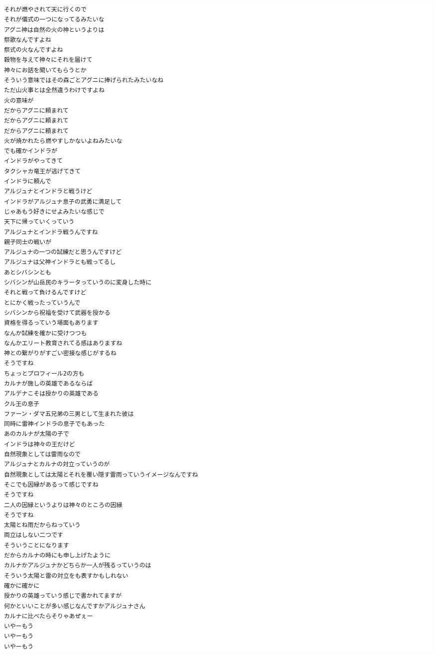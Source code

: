     それが燃やされて天に行くので
    それが儀式の一つになってるみたいな
    アグニ神は自然の火の神というよりは
    祭歌なんですよね
    祭式の火なんですよね
    穀物を与えて神々にそれを届けて
    神々にお話を聞いてもらうとか
    そういう意味ではその森ごとアグニに捧げられたみたいなね
    ただ山火事とは全然違うわけですよね
    火の意味が
    だからアグニに頼まれて
    だからアグニに頼まれて
    だからアグニに頼まれて
    火が焼かれたら燃やすしかないよねみたいな
    でも確かインドラが
    インドラがやってきて
    タクシャカ竜王が逃げてきて
    インドラに頼んで
    アルジュナとインドラと戦うけど
    インドラがアルジュナ息子の武勇に満足して
    じゃあもう好きにせよみたいな感じで
    天下に帰っていくっていう
    アルジュナとインドラ戦うんですね
    親子同士の戦いが
    アルジュナの一つの試練だと思うんですけど
    アルジュナは父神インドラとも戦ってるし
    あとシバシンとも
    シバシンが山岳民のキラータっていうのに変身した時に
    それと戦って負けるんですけど
    とにかく戦ったっていうんで
    シバシンから祝福を受けて武器を授かる
    資格を得るっていう場面もあります
    なんか試練を確かに受けつつも
    なんかエリート教育されてる感はありますね
    神との繋がりがすごい密接な感じがするね
    そうですね
    ちょっとプロフィール2の方も
    カルナが施しの英雄であるならば
    アルデナこそは授かりの英雄である
    クル王の息子
    ファーン・ダマ五兄弟の三男として生まれた彼は
    同時に雷神インドラの息子でもあった
    あのカルナが太陽の子で
    インドラは神々の王だけど
    自然現象としては雷雨なので
    アルジュナとカルナの対立っていうのが
    自然現象としては太陽とそれを覆い隠す雷雨っていうイメージなんですね
    そこでも因縁があるって感じですね
    そうですね
    二人の因縁というよりは神々のところの因縁
    そうですね
    太陽とね雨だからねっていう
    両立はしない二つです
    そういうことになります
    だからカルナの時にも申し上げたように
    カルナかアルジュナかどちらか一人が残るっていうのは
    そういう太陽と雷の対立をも表すかもしれない
    確かに確かに
    授かりの英雄っていう感じで書かれてますが
    何かといいことが多い感じなんですかアルジュナさん
    カルナに比べたらそりゃあぜぇー
    いやーもう
    いやーもう
    いやーもう